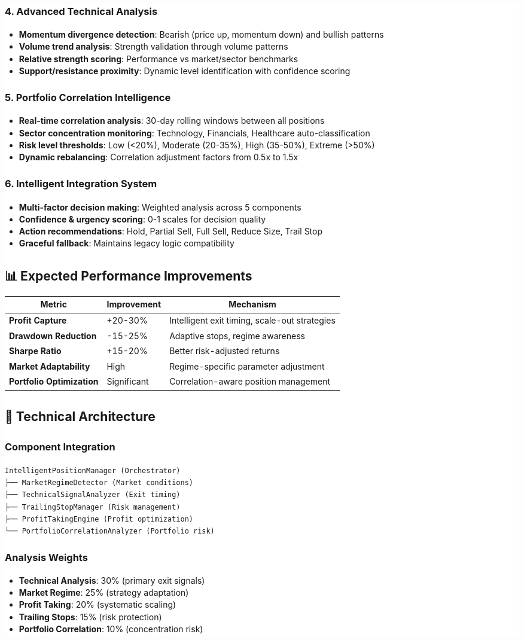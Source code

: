 ### 4. Advanced Technical Analysis
- **Momentum divergence detection**: Bearish (price up, momentum down) and bullish patterns
- **Volume trend analysis**: Strength validation through volume patterns
- **Relative strength scoring**: Performance vs market/sector benchmarks
- **Support/resistance proximity**: Dynamic level identification with confidence scoring

### 5. Portfolio Correlation Intelligence
- **Real-time correlation analysis**: 30-day rolling windows between all positions
- **Sector concentration monitoring**: Technology, Financials, Healthcare auto-classification
- **Risk level thresholds**: Low (<20%), Moderate (20-35%), High (35-50%), Extreme (>50%)
- **Dynamic rebalancing**: Correlation adjustment factors from 0.5x to 1.5x

### 6. Intelligent Integration System
- **Multi-factor decision making**: Weighted analysis across 5 components
- **Confidence & urgency scoring**: 0-1 scales for decision quality
- **Action recommendations**: Hold, Partial Sell, Full Sell, Reduce Size, Trail Stop
- **Graceful fallback**: Maintains legacy logic compatibility

## 📊 Expected Performance Improvements

| Metric | Improvement | Mechanism |
|--------|------------|-----------|
| **Profit Capture** | +20-30% | Intelligent exit timing, scale-out strategies |
| **Drawdown Reduction** | -15-25% | Adaptive stops, regime awareness |
| **Sharpe Ratio** | +15-20% | Better risk-adjusted returns |
| **Market Adaptability** | High | Regime-specific parameter adjustment |
| **Portfolio Optimization** | Significant | Correlation-aware position management |

## 🔧 Technical Architecture

### Component Integration
```
IntelligentPositionManager (Orchestrator)
├── MarketRegimeDetector (Market conditions)
├── TechnicalSignalAnalyzer (Exit timing)
├── TrailingStopManager (Risk management)
├── ProfitTakingEngine (Profit optimization)
└── PortfolioCorrelationAnalyzer (Portfolio risk)
```

### Analysis Weights
- **Technical Analysis**: 30% (primary exit signals)
- **Market Regime**: 25% (strategy adaptation)
- **Profit Taking**: 20% (systematic scaling)
- **Trailing Stops**: 15% (risk protection)
- **Portfolio Correlation**: 10% (concentration risk)
